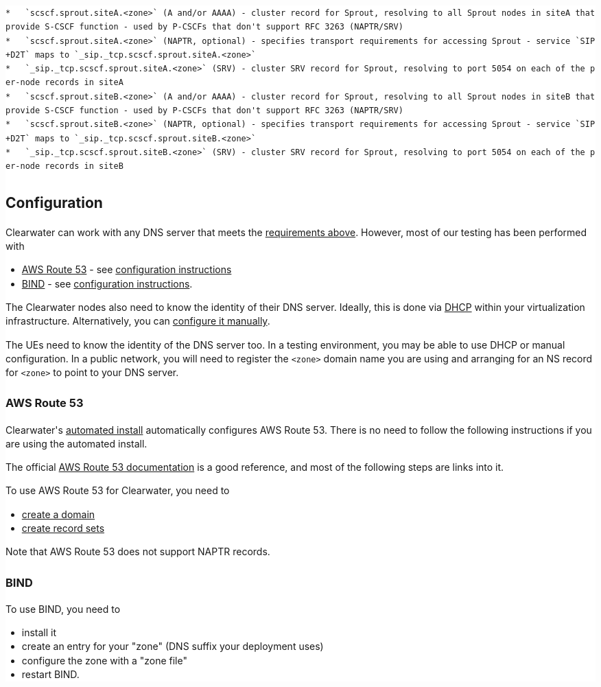     *   `scscf.sprout.siteA.<zone>` (A and/or AAAA) - cluster record for Sprout, resolving to all Sprout nodes in siteA that provide S-CSCF function - used by P-CSCFs that don't support RFC 3263 (NAPTR/SRV)
    *   `scscf.sprout.siteA.<zone>` (NAPTR, optional) - specifies transport requirements for accessing Sprout - service `SIP+D2T` maps to `_sip._tcp.scscf.sprout.siteA.<zone>`
    *   `_sip._tcp.scscf.sprout.siteA.<zone>` (SRV) - cluster SRV record for Sprout, resolving to port 5054 on each of the per-node records in siteA
    *   `scscf.sprout.siteB.<zone>` (A and/or AAAA) - cluster record for Sprout, resolving to all Sprout nodes in siteB that provide S-CSCF function - used by P-CSCFs that don't support RFC 3263 (NAPTR/SRV)
    *   `scscf.sprout.siteB.<zone>` (NAPTR, optional) - specifies transport requirements for accessing Sprout - service `SIP+D2T` maps to `_sip._tcp.scscf.sprout.siteB.<zone>`
    *   `_sip._tcp.scscf.sprout.siteB.<zone>` (SRV) - cluster SRV record for Sprout, resolving to port 5054 on each of the per-node records in siteB

 
## Configuration

Clearwater can work with any DNS server that meets the [requirements above](#dns-server).  However, most of our testing has been performed with

*   [AWS Route 53](http://aws.amazon.com/route53/) - see [configuration instructions](#aws-route-53)
*   [BIND](https://www.isc.org/downloads/bind/) - see [configuration instructions](#bind).

The Clearwater nodes also need to know the identity of their DNS server.  Ideally, this is done via [DHCP](http://en.wikipedia.org/wiki/DHCP) within your virtualization infrastructure.  Alternatively, you can [configure it manually](#client-configuration).

The UEs need to know the identity of the DNS server too.  In a testing environment, you may be able to use DHCP or manual configuration.  In a public network, you will need to register the `<zone>` domain name you are using and arranging for an NS record for `<zone>` to point to your DNS server.

### AWS Route 53

Clearwater's [automated install](Automated_Install.md) automatically configures AWS Route 53.  There is no need to follow the following instructions if you are using the automated install.

The official [AWS Route 53 documentation](http://docs.aws.amazon.com/Route53/latest/DeveloperGuide/Welcome.html) is a good reference, and most of the following steps are links into it.

To use AWS Route 53 for Clearwater, you need to

*   [create a domain](http://docs.aws.amazon.com/Route53/latest/DeveloperGuide/CreatingNewDNS.html)
*   [create record sets](http://docs.aws.amazon.com/Route53/latest/DeveloperGuide/RRSchanges_console.html)

Note that AWS Route 53 does not support NAPTR records.

### BIND

To use BIND, you need to

*   install it
*   create an entry for your "zone" (DNS suffix your deployment uses)
*   configure the zone with a "zone file"
*   restart BIND.
